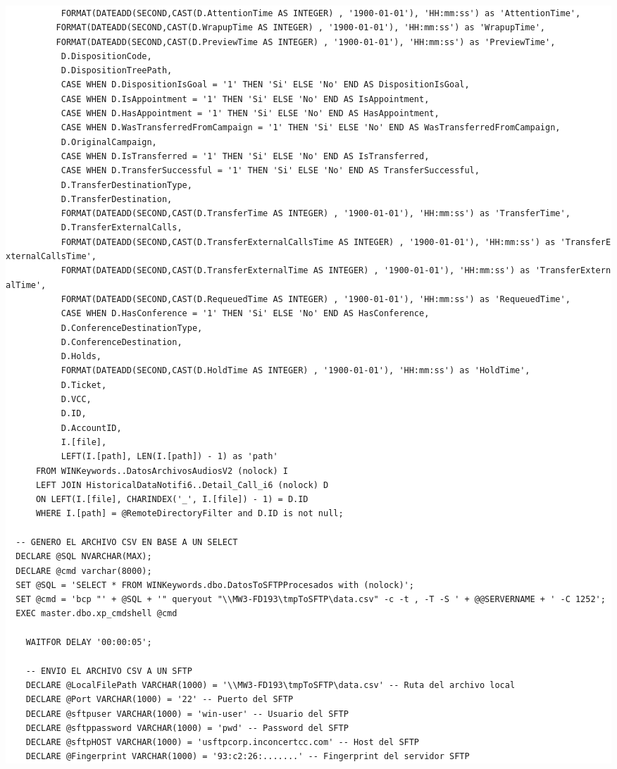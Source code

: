 ```
		   FORMAT(DATEADD(SECOND,CAST(D.AttentionTime AS INTEGER) , '1900-01-01'), 'HH:mm:ss') as 'AttentionTime',
		  FORMAT(DATEADD(SECOND,CAST(D.WrapupTime AS INTEGER) , '1900-01-01'), 'HH:mm:ss') as 'WrapupTime',
		  FORMAT(DATEADD(SECOND,CAST(D.PreviewTime AS INTEGER) , '1900-01-01'), 'HH:mm:ss') as 'PreviewTime',
		   D.DispositionCode,
		   D.DispositionTreePath,
		   CASE WHEN D.DispositionIsGoal = '1' THEN 'Si' ELSE 'No' END AS DispositionIsGoal,
		   CASE WHEN D.IsAppointment = '1' THEN 'Si' ELSE 'No' END AS IsAppointment,
		   CASE WHEN D.HasAppointment = '1' THEN 'Si' ELSE 'No' END AS HasAppointment,
		   CASE WHEN D.WasTransferredFromCampaign = '1' THEN 'Si' ELSE 'No' END AS WasTransferredFromCampaign,
		   D.OriginalCampaign,
		   CASE WHEN D.IsTransferred = '1' THEN 'Si' ELSE 'No' END AS IsTransferred,
		   CASE WHEN D.TransferSuccessful = '1' THEN 'Si' ELSE 'No' END AS TransferSuccessful,
		   D.TransferDestinationType,
		   D.TransferDestination,
		   FORMAT(DATEADD(SECOND,CAST(D.TransferTime AS INTEGER) , '1900-01-01'), 'HH:mm:ss') as 'TransferTime',
		   D.TransferExternalCalls,
		   FORMAT(DATEADD(SECOND,CAST(D.TransferExternalCallsTime AS INTEGER) , '1900-01-01'), 'HH:mm:ss') as 'TransferExternalCallsTime',
		   FORMAT(DATEADD(SECOND,CAST(D.TransferExternalTime AS INTEGER) , '1900-01-01'), 'HH:mm:ss') as 'TransferExternalTime',
		   FORMAT(DATEADD(SECOND,CAST(D.RequeuedTime AS INTEGER) , '1900-01-01'), 'HH:mm:ss') as 'RequeuedTime',
		   CASE WHEN D.HasConference = '1' THEN 'Si' ELSE 'No' END AS HasConference,
		   D.ConferenceDestinationType,
		   D.ConferenceDestination,
		   D.Holds,
		   FORMAT(DATEADD(SECOND,CAST(D.HoldTime AS INTEGER) , '1900-01-01'), 'HH:mm:ss') as 'HoldTime',
		   D.Ticket,
		   D.VCC,
		   D.ID,
		   D.AccountID,
		   I.[file],
		   LEFT(I.[path], LEN(I.[path]) - 1) as 'path'
	  FROM WINKeywords..DatosArchivosAudiosV2 (nolock) I
	  LEFT JOIN HistoricalDataNotifi6..Detail_Call_i6 (nolock) D  
	  ON LEFT(I.[file], CHARINDEX('_', I.[file]) - 1) = D.ID
	  WHERE I.[path] = @RemoteDirectoryFilter and D.ID is not null;

  -- GENERO EL ARCHIVO CSV EN BASE A UN SELECT
  DECLARE @SQL NVARCHAR(MAX);
  DECLARE @cmd varchar(8000);
  SET @SQL = 'SELECT * FROM WINKeywords.dbo.DatosToSFTPProcesados with (nolock)';
  SET @cmd = 'bcp "' + @SQL + '" queryout "\\MW3-FD193\tmpToSFTP\data.csv" -c -t , -T -S ' + @@SERVERNAME + ' -C 1252';
  EXEC master.dbo.xp_cmdshell @cmd

	WAITFOR DELAY '00:00:05';

    -- ENVIO EL ARCHIVO CSV A UN SFTP
    DECLARE @LocalFilePath VARCHAR(1000) = '\\MW3-FD193\tmpToSFTP\data.csv' -- Ruta del archivo local
	DECLARE @Port VARCHAR(1000) = '22' -- Puerto del SFTP
	DECLARE @sftpuser VARCHAR(1000) = 'win-user' -- Usuario del SFTP
	DECLARE @sftppassword VARCHAR(1000) = 'pwd' -- Password del SFTP
	DECLARE @sftpHOST VARCHAR(1000) = 'usftpcorp.inconcertcc.com' -- Host del SFTP
    DECLARE @Fingerprint VARCHAR(1000) = '93:c2:26:.......' -- Fingerprint del servidor SFTP
```